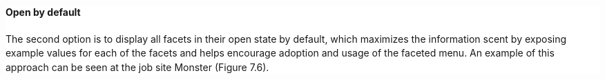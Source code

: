#### Open by default
The second option is to display all facets in their open state by default, which maximizes the information scent by exposing example values for each of the facets and helps encourage adoption and usage of the faceted menu. An example of this approach can be seen at the job site Monster (Figure 7.6).

